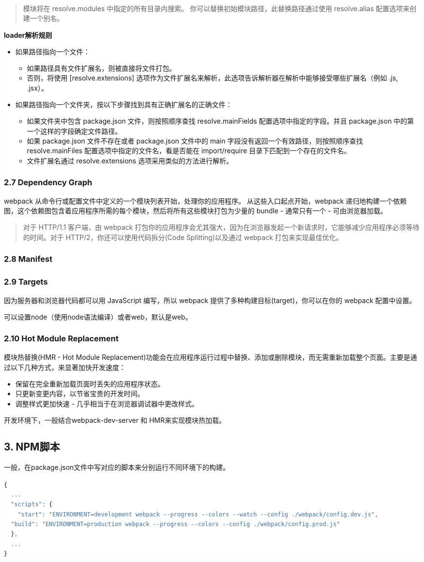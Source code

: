 ```js
```

> 模块将在 resolve.modules 中指定的所有目录内搜索。 你可以替换初始模块路径，此替换路径通过使用 resolve.alias 配置选项来创建一个别名。

**loader解析规则**
- 如果路径指向一个文件：

     - 如果路径具有文件扩展名，则被直接将文件打包。
     - 否则，将使用 [resolve.extensions] 选项作为文件扩展名来解析，此选项告诉解析器在解析中能够接受哪些扩展名（例如 .js, .jsx）。

- 如果路径指向一个文件夹，按以下步骤找到具有正确扩展名的正确文件：

    - 如果文件夹中包含 package.json 文件，则按照顺序查找 resolve.mainFields 配置选项中指定的字段。并且 package.json 中的第一个这样的字段确定文件路径。
    - 如果 package.json 文件不存在或者 package.json 文件中的 main 字段没有返回一个有效路径，则按照顺序查找 resolve.mainFiles 配置选项中指定的文件名，看是否能在 import/require 目录下匹配到一个存在的文件名。
    - 文件扩展名通过 resolve.extensions 选项采用类似的方法进行解析。


### 2.7 Dependency Graph

webpack 从命令行或配置文件中定义的一个模块列表开始，处理你的应用程序。 从这些入口起点开始，webpack 递归地构建一个依赖图，这个依赖图包含着应用程序所需的每个模块，然后将所有这些模块打包为少量的 bundle - 通常只有一个 - 可由浏览器加载。

> 对于 HTTP/1.1 客户端，由 webpack 打包你的应用程序会尤其强大，因为在浏览器发起一个新请求时，它能够减少应用程序必须等待的时间。对于 HTTP/2，你还可以使用代码拆分(Code Splitting)以及通过 webpack 打包来实现最佳优化。

### 2.8 Manifest
### 2.9 Targets
因为服务器和浏览器代码都可以用 JavaScript 编写，所以 webpack 提供了多种构建目标(target)，你可以在你的 webpack 配置中设置。

可以设置node（使用node语法编译）或者web，默认是web。

### 2.10 Hot Module Replacement
模块热替换(HMR - Hot Module Replacement)功能会在应用程序运行过程中替换、添加或删除模块，而无需重新加载整个页面。主要是通过以下几种方式，来显著加快开发速度：
- 保留在完全重新加载页面时丢失的应用程序状态。
- 只更新变更内容，以节省宝贵的开发时间。
- 调整样式更加快速 - 几乎相当于在浏览器调试器中更改样式。

开发环境下，一般结合webpack-dev-server 和 HMR来实现模块热加载。

## 3. NPM脚本
一般，在package.json文件中写对应的脚本来分别运行不同环境下的构建。

```js
{
  ...
  "scripts": {
    "start": "ENVIRONMENT=development webpack --progress --colors --watch --config ./webpack/config.dev.js",
  "build": "ENVIRONMENT=production webpack --progress --colors --config ./webpack/config.prod.js"
  },
  ...
}
```
